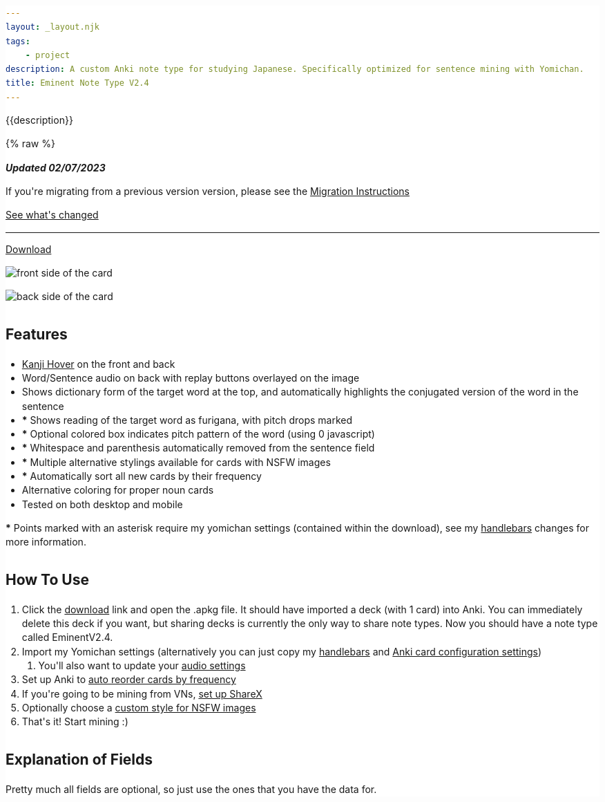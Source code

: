 ```yaml
---
layout: _layout.njk
tags: 
    - project
description: A custom Anki note type for studying Japanese. Specifically optimized for sentence mining with Yomichan.
title: Eminent Note Type V2.4
---
```


{{description}}

{% raw %}

***Updated 02/07/2023***

If you're migrating from a previous version version, please see the [Migration Instructions](#migrating-from-previous-versions)

[See what's changed](#changelog)

--------------

[Download](https://github.com/cademcniven/cademcniven.com-dev/releases/tag/V2.4)

![front side of the card](/images/notetype2/card_front.png)

![back side of the card](/images/notetype2/card_back.png)

## Features

* [Kanji Hover](/projects/kanjihover) on the front and back
* Word/Sentence audio on back with replay buttons overlayed on the image
* Shows dictionary form of the target word at the top, and automatically highlights the conjugated version of the word in the sentence
* __*__ Shows reading of the target word as furigana, with pitch drops marked
* __*__ Optional colored box indicates pitch pattern of the word (using 0 javascript)
* __*__ Whitespace and parenthesis automatically removed from the sentence field
* __*__ Multiple alternative stylings available for cards with NSFW images
* __*__ Automatically sort all new cards by their frequency
* Alternative coloring for proper noun cards
* Tested on both desktop and mobile

__*__ Points marked with an asterisk require my yomichan settings (contained within the download), see my [handlebars](#yomichan-handlebars) changes for more information.

## How To Use

1. Click the [download](https://github.com/cademcniven/cademcniven.com-dev/releases/tag/V2.4) link and open the .apkg file. It should have imported a deck (with 1 card) into Anki. You can immediately delete this deck if you want, but sharing decks is currently the only way to share note types. Now you should have a note type called EminentV2.4.
2. Import my Yomichan settings (alternatively you can just copy my [handlebars](https://gist.github.com/cademcniven/dde2597e759ab2c9ab17a4deac673f33) and [Anki card configuration settings](#explanation-of-fields))
   1. You'll also want to update your [audio settings](#yomichan-audio-settings)
3. Set up Anki to [auto reorder cards by frequency](#order-cards-by-frequency)
4. If you're going to be mining from VNs, [set up ShareX](#setting-up-sharex)
5. Optionally choose a [custom style for NSFW images](#custom-styling-for-nsfw-images)
6. That's it! Start mining :)

## Explanation of Fields

Pretty much all fields are optional, so just use the ones that you have the data for.
